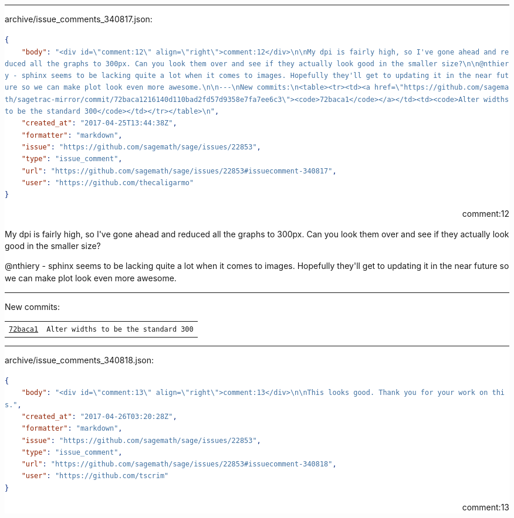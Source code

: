 


---

archive/issue_comments_340817.json:
```json
{
    "body": "<div id=\"comment:12\" align=\"right\">comment:12</div>\n\nMy dpi is fairly high, so I've gone ahead and reduced all the graphs to 300px. Can you look them over and see if they actually look good in the smaller size?\n\n@nthiery - sphinx seems to be lacking quite a lot when it comes to images. Hopefully they'll get to updating it in the near future so we can make plot look even more awesome.\n\n---\nNew commits:\n<table><tr><td><a href=\"https://github.com/sagemath/sagetrac-mirror/commit/72baca1216140d110bad2fd57d9358e7fa7ee6c3\"><code>72baca1</code></a></td><td><code>Alter widths to be the standard 300</code></td></tr></table>\n",
    "created_at": "2017-04-25T13:44:38Z",
    "formatter": "markdown",
    "issue": "https://github.com/sagemath/sage/issues/22853",
    "type": "issue_comment",
    "url": "https://github.com/sagemath/sage/issues/22853#issuecomment-340817",
    "user": "https://github.com/thecaligarmo"
}
```

<div id="comment:12" align="right">comment:12</div>

My dpi is fairly high, so I've gone ahead and reduced all the graphs to 300px. Can you look them over and see if they actually look good in the smaller size?

@nthiery - sphinx seems to be lacking quite a lot when it comes to images. Hopefully they'll get to updating it in the near future so we can make plot look even more awesome.

---
New commits:
<table><tr><td><a href="https://github.com/sagemath/sagetrac-mirror/commit/72baca1216140d110bad2fd57d9358e7fa7ee6c3"><code>72baca1</code></a></td><td><code>Alter widths to be the standard 300</code></td></tr></table>




---

archive/issue_comments_340818.json:
```json
{
    "body": "<div id=\"comment:13\" align=\"right\">comment:13</div>\n\nThis looks good. Thank you for your work on this.",
    "created_at": "2017-04-26T03:20:28Z",
    "formatter": "markdown",
    "issue": "https://github.com/sagemath/sage/issues/22853",
    "type": "issue_comment",
    "url": "https://github.com/sagemath/sage/issues/22853#issuecomment-340818",
    "user": "https://github.com/tscrim"
}
```

<div id="comment:13" align="right">comment:13</div>

